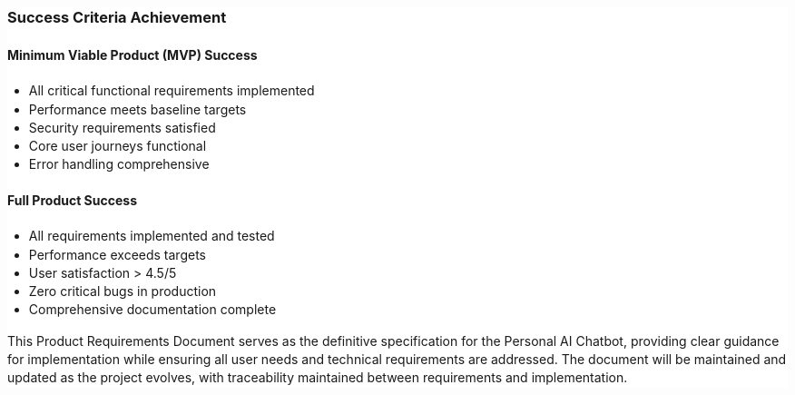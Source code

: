 ### Success Criteria Achievement

#### Minimum Viable Product (MVP) Success
- All critical functional requirements implemented
- Performance meets baseline targets
- Security requirements satisfied
- Core user journeys functional
- Error handling comprehensive

#### Full Product Success
- All requirements implemented and tested
- Performance exceeds targets
- User satisfaction > 4.5/5
- Zero critical bugs in production
- Comprehensive documentation complete

This Product Requirements Document serves as the definitive specification for the Personal AI Chatbot, providing clear guidance for implementation while ensuring all user needs and technical requirements are addressed. The document will be maintained and updated as the project evolves, with traceability maintained between requirements and implementation.